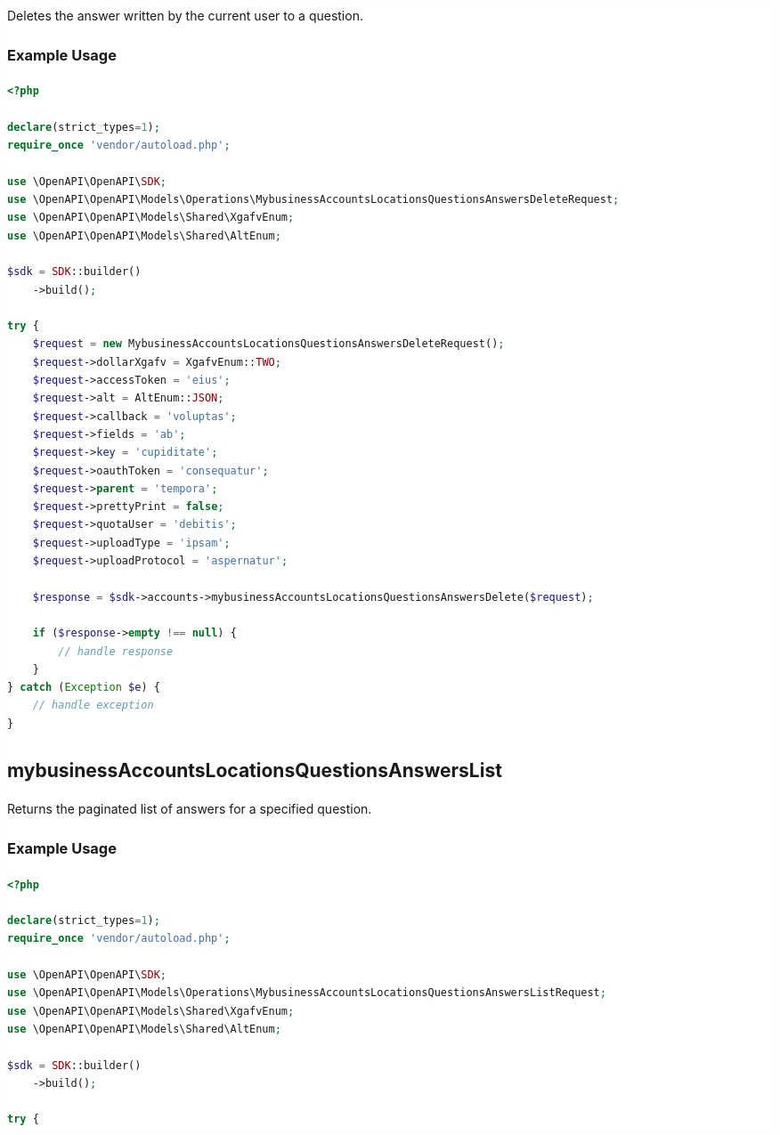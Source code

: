 Deletes the answer written by the current user to a question.

### Example Usage

```php
<?php

declare(strict_types=1);
require_once 'vendor/autoload.php';

use \OpenAPI\OpenAPI\SDK;
use \OpenAPI\OpenAPI\Models\Operations\MybusinessAccountsLocationsQuestionsAnswersDeleteRequest;
use \OpenAPI\OpenAPI\Models\Shared\XgafvEnum;
use \OpenAPI\OpenAPI\Models\Shared\AltEnum;

$sdk = SDK::builder()
    ->build();

try {
    $request = new MybusinessAccountsLocationsQuestionsAnswersDeleteRequest();
    $request->dollarXgafv = XgafvEnum::TWO;
    $request->accessToken = 'eius';
    $request->alt = AltEnum::JSON;
    $request->callback = 'voluptas';
    $request->fields = 'ab';
    $request->key = 'cupiditate';
    $request->oauthToken = 'consequatur';
    $request->parent = 'tempora';
    $request->prettyPrint = false;
    $request->quotaUser = 'debitis';
    $request->uploadType = 'ipsam';
    $request->uploadProtocol = 'aspernatur';

    $response = $sdk->accounts->mybusinessAccountsLocationsQuestionsAnswersDelete($request);

    if ($response->empty !== null) {
        // handle response
    }
} catch (Exception $e) {
    // handle exception
}
```

## mybusinessAccountsLocationsQuestionsAnswersList

Returns the paginated list of answers for a specified question.

### Example Usage

```php
<?php

declare(strict_types=1);
require_once 'vendor/autoload.php';

use \OpenAPI\OpenAPI\SDK;
use \OpenAPI\OpenAPI\Models\Operations\MybusinessAccountsLocationsQuestionsAnswersListRequest;
use \OpenAPI\OpenAPI\Models\Shared\XgafvEnum;
use \OpenAPI\OpenAPI\Models\Shared\AltEnum;

$sdk = SDK::builder()
    ->build();

try {
```